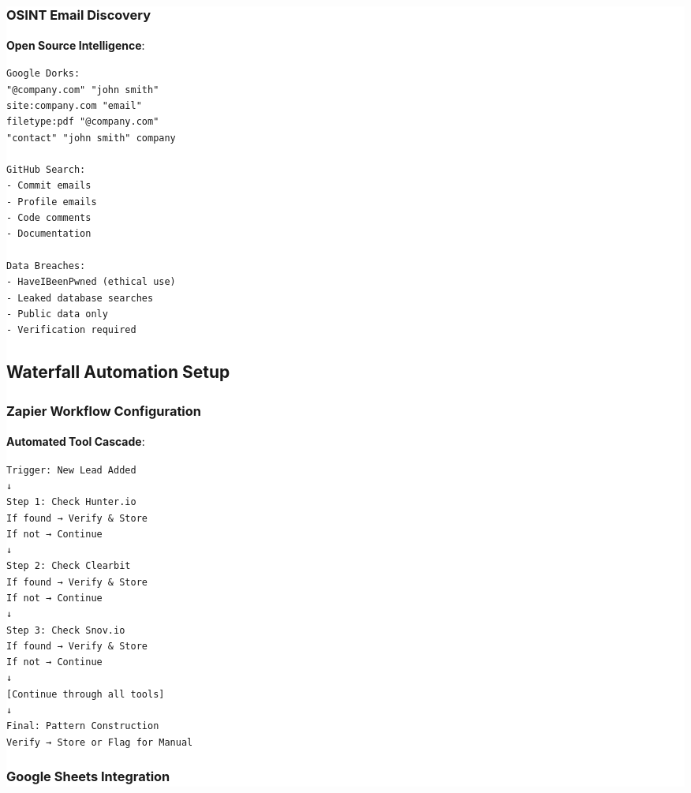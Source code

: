 ### OSINT Email Discovery

**Open Source Intelligence**:
```
Google Dorks:
"@company.com" "john smith"
site:company.com "email"
filetype:pdf "@company.com"
"contact" "john smith" company

GitHub Search:
- Commit emails
- Profile emails
- Code comments
- Documentation

Data Breaches:
- HaveIBeenPwned (ethical use)
- Leaked database searches
- Public data only
- Verification required
```

## Waterfall Automation Setup

### Zapier Workflow Configuration

**Automated Tool Cascade**:
```
Trigger: New Lead Added
↓
Step 1: Check Hunter.io
If found → Verify & Store
If not → Continue
↓
Step 2: Check Clearbit
If found → Verify & Store
If not → Continue
↓
Step 3: Check Snov.io
If found → Verify & Store
If not → Continue
↓
[Continue through all tools]
↓
Final: Pattern Construction
Verify → Store or Flag for Manual
```

### Google Sheets Integration
